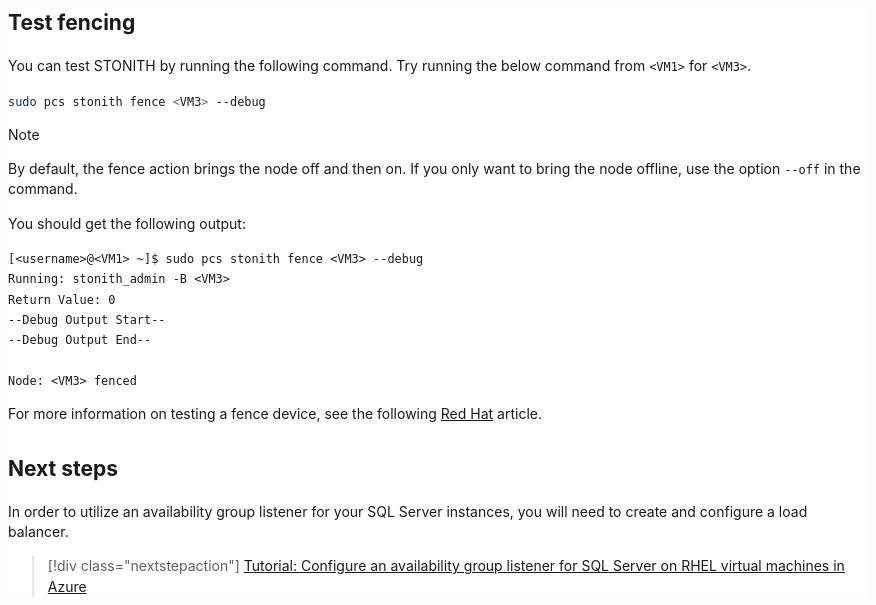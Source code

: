## Test fencing

You can test STONITH by running the following command. Try running the below command from `<VM1>` for `<VM3>`.

```bash
sudo pcs stonith fence <VM3> --debug
```

> [!NOTE]
> By default, the fence action brings the node off and then on. If you only want to bring the node offline, use the option `--off` in the command.

You should get the following output:

```output
[<username>@<VM1> ~]$ sudo pcs stonith fence <VM3> --debug
Running: stonith_admin -B <VM3>
Return Value: 0
--Debug Output Start--
--Debug Output End--
 
Node: <VM3> fenced
```
For more information on testing a fence device, see the following [Red Hat](https://access.redhat.com/documentation/en-us/red_hat_enterprise_linux/7/html/high_availability_add-on_reference/s1-stonithtest-haar) article.

## Next steps

In order to utilize an availability group listener for your SQL Server instances, you will need to create and configure a load balancer.

> [!div class="nextstepaction"]
> [Tutorial: Configure an availability group listener for SQL Server on RHEL virtual machines in Azure](rhel-high-availability-listener-tutorial.md)
